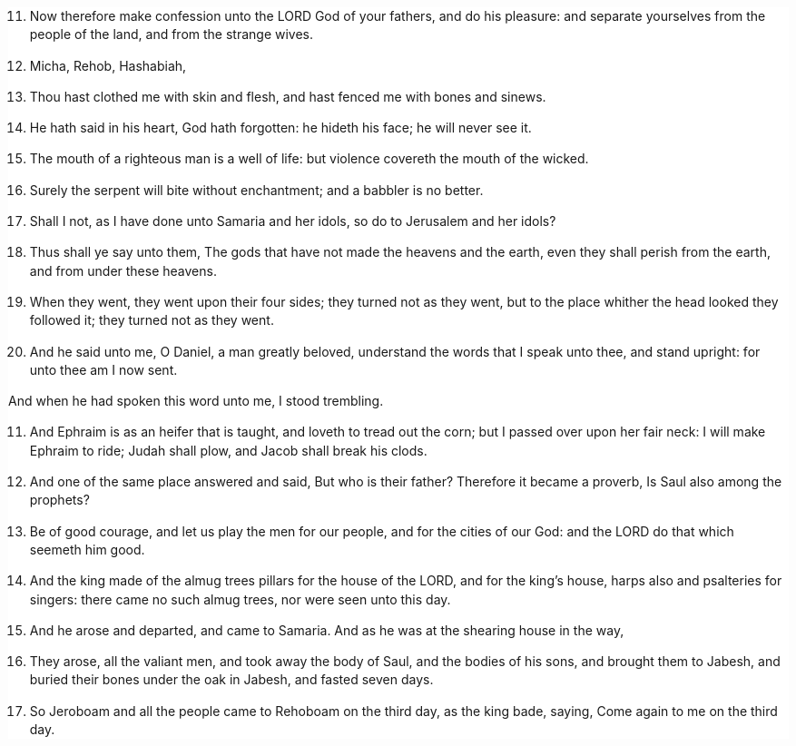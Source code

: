11. Now therefore make confession unto the LORD God of your fathers,
and do his pleasure: and separate yourselves from the people of the
land, and from the strange wives.

11. Micha, Rehob, Hashabiah,

11. Thou hast clothed me with
skin and flesh, and hast fenced me with bones and sinews.

11. He hath said in his heart, God hath forgotten: he hideth his
face; he will never see it.

11. The mouth of a righteous man is a well of life: but violence
covereth the mouth of the wicked.

11. Surely the serpent will bite without enchantment; and a babbler
is no better.

11. Shall I not, as I have done unto Samaria and her idols, so do to
Jerusalem and her idols?

11. Thus shall ye say unto them, The gods that have not made the
heavens and the earth, even they shall perish from the earth, and from
under these heavens.

11. When they went, they went upon their four sides; they turned not
as they went, but to the place whither the head looked they followed
it; they turned not as they went.

11. And he said unto me, O Daniel, a man greatly beloved, understand
the words that I speak unto thee, and stand upright: for unto thee am
I now sent.

And when he had spoken this word unto me, I stood trembling.

11. And Ephraim is as an heifer that is taught, and loveth to tread
out the corn; but I passed over upon her fair neck: I will make
Ephraim to ride; Judah shall plow, and Jacob shall break his clods.

12. And one of the same place answered and
said, But who is their father? Therefore it became a proverb, Is Saul
also among the prophets?

12. Be of good courage, and let us play the men for our people, and
for the cities of our God: and the LORD do that which seemeth him
good.

12. And the king made of the almug trees pillars for the house of
the LORD, and for the king’s house, harps also and psalteries for
singers: there came no such almug trees, nor were seen unto this day.

12. And he arose and departed, and came to Samaria. And as he was at
the shearing house in the way,

12. They arose, all the valiant men, and took away the
body of Saul, and the bodies of his sons, and brought them to Jabesh,
and buried their bones under the oak in Jabesh, and fasted seven days.

12. So Jeroboam and all the people came to Rehoboam on the third
day, as the king bade, saying, Come again to me on the third day.
